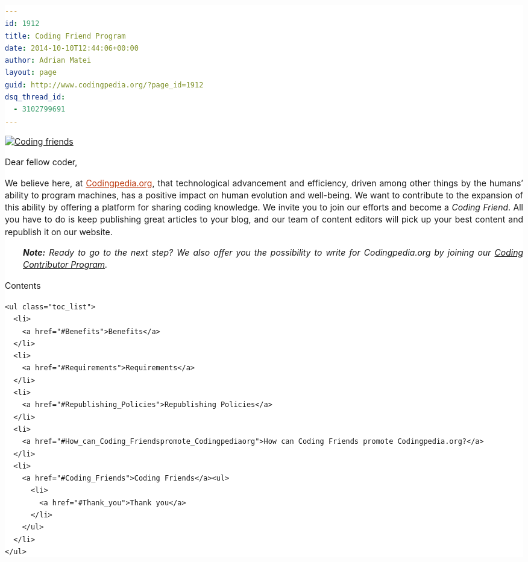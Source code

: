 ```yaml
---
id: 1912
title: Coding Friend Program
date: 2014-10-10T12:44:06+00:00
author: Adrian Matei
layout: page
guid: http://www.codingpedia.org/?page_id=1912
dsq_thread_id:
  - 3102799691
---
```

[<img class="aligncenter wp-image-1959 size-thumbnail" src="http://www.codingpedia.org/wp-content/uploads/2014/10/coding-friends-150x150.jpg" alt="Coding friends" width="150" height="150" srcset="http://www.codingpedia.org/wp-content/uploads/2014/10/coding-friends-150x150.jpg 150w, http://www.codingpedia.org/wp-content/uploads/2014/10/coding-friends-300x300.jpg 300w, http://www.codingpedia.org/wp-content/uploads/2014/10/coding-friends-120x120.jpg 120w, http://www.codingpedia.org/wp-content/uploads/2014/10/coding-friends.jpg 400w" sizes="(max-width: 150px) 100vw, 150px" />](http://www.codingpedia.org/wp-content/uploads/2014/10/coding-friends.jpg)

Dear fellow coder,

<p style="text-align: justify;">
  We believe here, at <a style="color: #bc360a;" title="Codingpedia.org - about us" href="http://www.codingpedia.org/about-us/" target="_blank">Codingpedia.org</a>, that technological advancement and efficiency, driven among other things by the humans’ ability to program machines, has a positive impact on human evolution and well-being. We want to contribute to the expansion of this ability by offering a platform for sharing coding knowledge. We invite you to join our efforts and become a <em>Coding Friend</em>. All you have to do is keep publishing great articles to your blog, and our team of content editors will pick up your best content and republish it on our website.
</p>

<p class="alert_normal" style="text-align: justify; padding-left: 30px;">
  <em><strong>Note:</strong> Ready to go to the next step? We also offer you the possibility to write for Codingpedia.org by joining our <a title="Codingpedia.org - contributors" href="http://www.codingpedia.org/contributors" target="_blank">Coding Contributor Program</a>.</em>
</p>

<p style="text-align: justify;">
  <div id="toc_container" class="no_bullets">
    <p class="toc_title">
      Contents
    </p>

    <ul class="toc_list">
      <li>
        <a href="#Benefits">Benefits</a>
      </li>
      <li>
        <a href="#Requirements">Requirements</a>
      </li>
      <li>
        <a href="#Republishing_Policies">Republishing Policies</a>
      </li>
      <li>
        <a href="#How_can_Coding_Friendspromote_Codingpediaorg">How can Coding Friends promote Codingpedia.org?</a>
      </li>
      <li>
        <a href="#Coding_Friends">Coding Friends</a><ul>
          <li>
            <a href="#Thank_you">Thank you</a>
          </li>
        </ul>
      </li>
    </ul>
  </div>
</p>
